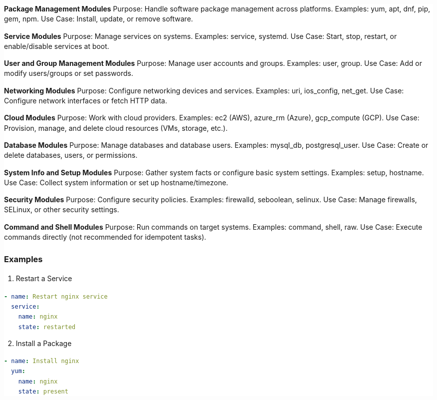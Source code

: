**Package Management Modules**
    Purpose: Handle software package management across platforms.
    Examples: yum, apt, dnf, pip, gem, npm.
    Use Case: Install, update, or remove software.

**Service Modules**
    Purpose: Manage services on systems.
    Examples: service, systemd.
    Use Case: Start, stop, restart, or enable/disable services at boot.

**User and Group Management Modules**
    Purpose: Manage user accounts and groups.
    Examples: user, group.
    Use Case: Add or modify users/groups or set passwords.

**Networking Modules**
    Purpose: Configure networking devices and services.
    Examples: uri, ios_config, net_get.
    Use Case: Configure network interfaces or fetch HTTP data.

**Cloud Modules**
    Purpose: Work with cloud providers.
    Examples: ec2 (AWS), azure_rm (Azure), gcp_compute (GCP).
    Use Case: Provision, manage, and delete cloud resources (VMs, storage, etc.).

**Database Modules**
    Purpose: Manage databases and database users.
    Examples: mysql_db, postgresql_user.
    Use Case: Create or delete databases, users, or permissions.

**System Info and Setup Modules**
    Purpose: Gather system facts or configure basic system settings.
    Examples: setup, hostname.
    Use Case: Collect system information or set up hostname/timezone.

**Security Modules**
    Purpose: Configure security policies.
    Examples: firewalld, seboolean, selinux.
    Use Case: Manage firewalls, SELinux, or other security settings.

**Command and Shell Modules**
    Purpose: Run commands on target systems.
    Examples: command, shell, raw.
    Use Case: Execute commands directly (not recommended for idempotent tasks).

### Examples

1. Restart a Service
```yaml
- name: Restart nginx service
  service:
    name: nginx
    state: restarted
```

2. Install a Package
```yaml
- name: Install nginx
  yum:
    name: nginx
    state: present
```
